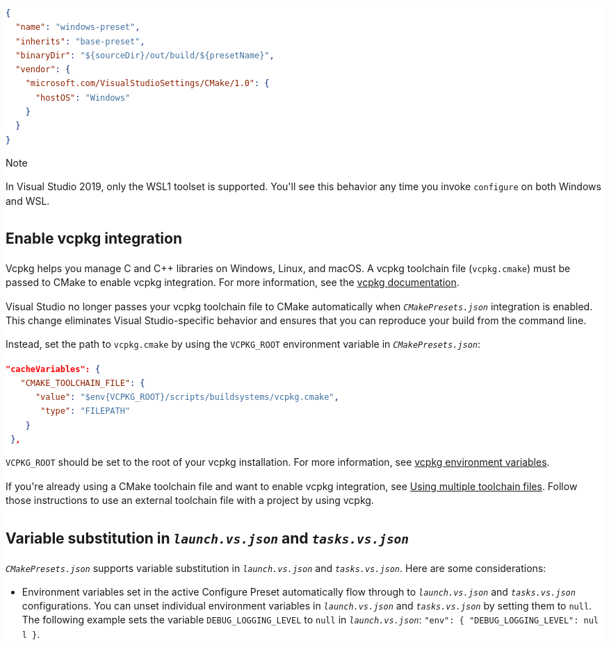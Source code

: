 ```json
{
  "name": "windows-preset",
  "inherits": "base-preset",
  "binaryDir": "${sourceDir}/out/build/${presetName}",
  "vendor": {
    "microsoft.com/VisualStudioSettings/CMake/1.0": {
      "hostOS": "Windows"
    }
  }
}
```

> [!NOTE]
> In Visual Studio 2019, only the WSL1 toolset is supported. You'll see this behavior any time you invoke `configure` on both Windows and WSL.

## Enable vcpkg integration

Vcpkg helps you manage C and C++ libraries on Windows, Linux, and macOS. A vcpkg toolchain file (`vcpkg.cmake`) must be passed to CMake to enable vcpkg integration. For more information, see the [vcpkg documentation](https://github.com/microsoft/vcpkg#vcpkg-overview).

Visual Studio no longer passes your vcpkg toolchain file to CMake automatically when *`CMakePresets.json`* integration is enabled. This change eliminates Visual Studio-specific behavior and ensures that you can reproduce your build from the command line.

Instead, set the path to `vcpkg.cmake` by using the `VCPKG_ROOT` environment variable in *`CMakePresets.json`*:

```json
"cacheVariables": {
   "CMAKE_TOOLCHAIN_FILE": {
      "value": "$env{VCPKG_ROOT}/scripts/buildsystems/vcpkg.cmake",
       "type": "FILEPATH"
    }
 },
```

`VCPKG_ROOT` should be set to the root of your vcpkg installation. For more information, see [vcpkg environment variables](https://github.com/microsoft/vcpkg/blob/master/docs/users/config-environment.md).

If you're already using a CMake toolchain file and want to enable vcpkg integration, see [Using multiple toolchain files](https://github.com/microsoft/vcpkg/blob/master/docs/users/buildsystems/integration.md#using-multiple-toolchain-files). Follow those instructions to use an external toolchain file with a project by using vcpkg.

## Variable substitution in  *`launch.vs.json`* and  *`tasks.vs.json`*

*`CMakePresets.json`* supports variable substitution in *`launch.vs.json`* and *`tasks.vs.json`*. Here are some considerations:

- Environment variables set in the active Configure Preset automatically flow through to *`launch.vs.json`* and *`tasks.vs.json`* configurations. You can unset individual environment variables in *`launch.vs.json`* and *`tasks.vs.json`* by setting them to `null`. The following example sets the variable `DEBUG_LOGGING_LEVEL` to `null` in *`launch.vs.json`*: `"env": { "DEBUG_LOGGING_LEVEL": null }`.
